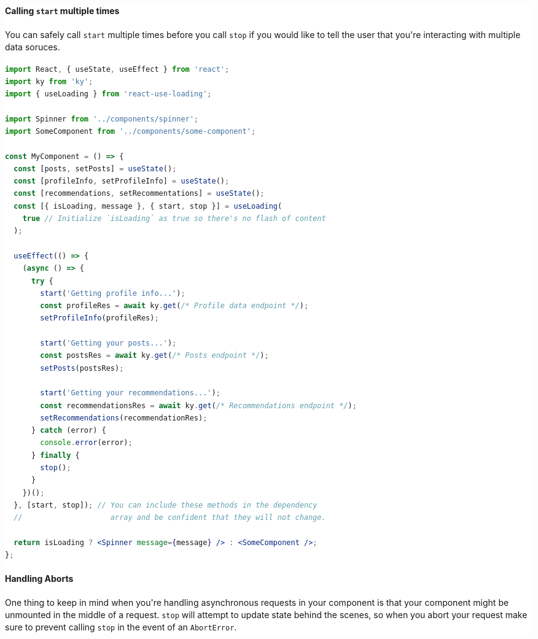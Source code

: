 #### Calling `start` multiple times

You can safely call `start` multiple times before you call `stop` if you would
like to tell the user that you're interacting with multiple data soruces.

```jsx
import React, { useState, useEffect } from 'react';
import ky from 'ky';
import { useLoading } from 'react-use-loading';

import Spinner from '../components/spinner';
import SomeComponent from '../components/some-component';

const MyComponent = () => {
  const [posts, setPosts] = useState();
  const [profileInfo, setProfileInfo] = useState();
  const [recommendations, setRecommentations] = useState();
  const [{ isLoading, message }, { start, stop }] = useLoading(
    true // Initialize `isLoading` as true so there's no flash of content
  );

  useEffect(() => {
    (async () => {
      try {
        start('Getting profile info...');
        const profileRes = await ky.get(/* Profile data endpoint */);
        setProfileInfo(profileRes);

        start('Getting your posts...');
        const postsRes = await ky.get(/* Posts endpoint */);
        setPosts(postsRes);

        start('Getting your recommendations...');
        const recommendationsRes = await ky.get(/* Recommendations endpoint */);
        setRecommendations(recommendationRes);
      } catch (error) {
        console.error(error);
      } finally {
        stop();
      }
    })();
  }, [start, stop]); // You can include these methods in the dependency
  //                    array and be confident that they will not change.

  return isLoading ? <Spinner message={message} /> : <SomeComponent />;
};
```

#### Handling Aborts

One thing to keep in mind when you're handling asynchronous requests in your
component is that your component might be unmounted in the middle of a request.
`stop` will attempt to update state behind the scenes, so when you abort your
request make sure to prevent calling `stop` in the event of an `AbortError`.

